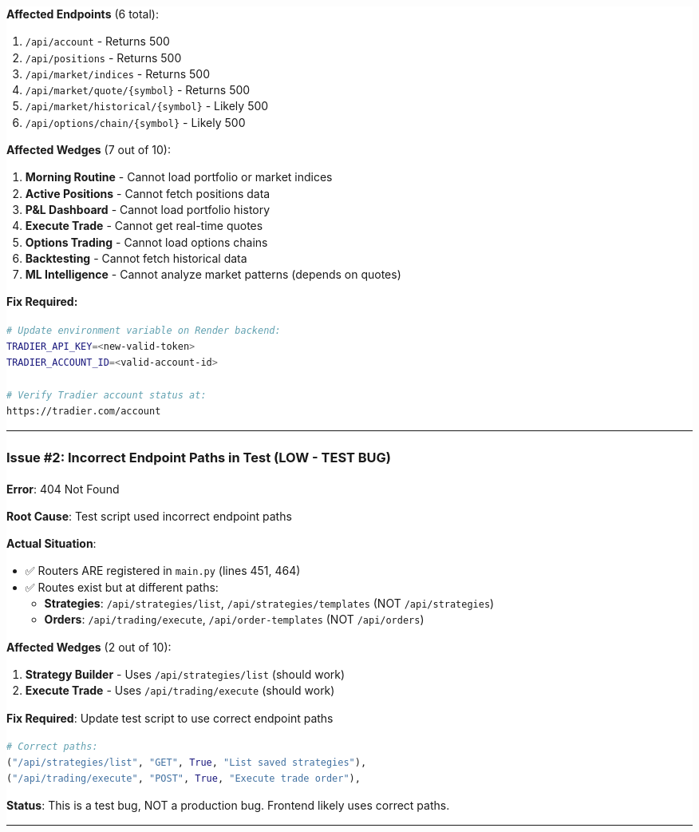 **Affected Endpoints** (6 total):
1. `/api/account` - Returns 500
2. `/api/positions` - Returns 500
3. `/api/market/indices` - Returns 500
4. `/api/market/quote/{symbol}` - Returns 500
5. `/api/market/historical/{symbol}` - Likely 500
6. `/api/options/chain/{symbol}` - Likely 500

**Affected Wedges** (7 out of 10):
1. **Morning Routine** - Cannot load portfolio or market indices
2. **Active Positions** - Cannot fetch positions data
3. **P&L Dashboard** - Cannot load portfolio history
4. **Execute Trade** - Cannot get real-time quotes
5. **Options Trading** - Cannot load options chains
6. **Backtesting** - Cannot fetch historical data
7. **ML Intelligence** - Cannot analyze market patterns (depends on quotes)

**Fix Required:**
```bash
# Update environment variable on Render backend:
TRADIER_API_KEY=<new-valid-token>
TRADIER_ACCOUNT_ID=<valid-account-id>

# Verify Tradier account status at:
https://tradier.com/account
```

---

### Issue #2: Incorrect Endpoint Paths in Test (LOW - TEST BUG)

**Error**: 404 Not Found

**Root Cause**: Test script used incorrect endpoint paths

**Actual Situation**:
- ✅ Routers ARE registered in `main.py` (lines 451, 464)
- ✅ Routes exist but at different paths:
  - **Strategies**: `/api/strategies/list`, `/api/strategies/templates` (NOT `/api/strategies`)
  - **Orders**: `/api/trading/execute`, `/api/order-templates` (NOT `/api/orders`)

**Affected Wedges** (2 out of 10):
1. **Strategy Builder** - Uses `/api/strategies/list` (should work)
2. **Execute Trade** - Uses `/api/trading/execute` (should work)

**Fix Required**: Update test script to use correct endpoint paths
```python
# Correct paths:
("/api/strategies/list", "GET", True, "List saved strategies"),
("/api/trading/execute", "POST", True, "Execute trade order"),
```

**Status**: This is a test bug, NOT a production bug. Frontend likely uses correct paths.

---
